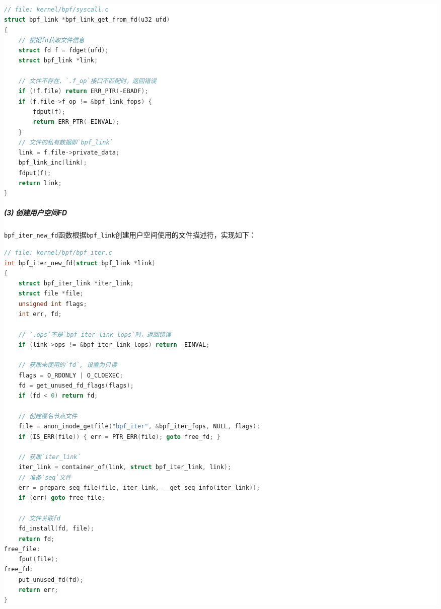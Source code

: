 ```C
// file: kernel/bpf/syscall.c
struct bpf_link *bpf_link_get_from_fd(u32 ufd)
{
    // 根据fd获取文件信息
    struct fd f = fdget(ufd);
    struct bpf_link *link;

    // 文件不存在、`.f_op`接口不匹配时，返回错误 
    if (!f.file) return ERR_PTR(-EBADF);
    if (f.file->f_op != &bpf_link_fops) {
        fdput(f);
        return ERR_PTR(-EINVAL);
    }
    // 文件的私有数据即`bpf_link`
    link = f.file->private_data;
    bpf_link_inc(link);
    fdput(f);
    return link;
}
```

##### (3) 创建用户空间FD

`bpf_iter_new_fd`函数根据`bpf_link`创建用户空间使用的文件描述符，实现如下：

```C
// file: kernel/bpf/bpf_iter.c
int bpf_iter_new_fd(struct bpf_link *link)
{
    struct bpf_iter_link *iter_link;
    struct file *file;
    unsigned int flags;
    int err, fd;

    // `.ops`不是`bpf_iter_link_lops`时，返回错误
    if (link->ops != &bpf_iter_link_lops) return -EINVAL;

    // 获取未使用的`fd`, 设置为只读
    flags = O_RDONLY | O_CLOEXEC;
    fd = get_unused_fd_flags(flags);
    if (fd < 0) return fd;

    // 创建匿名节点文件
    file = anon_inode_getfile("bpf_iter", &bpf_iter_fops, NULL, flags);
    if (IS_ERR(file)) { err = PTR_ERR(file); goto free_fd; }

    // 获取`iter_link`
    iter_link = container_of(link, struct bpf_iter_link, link);
    // 准备`seq`文件
    err = prepare_seq_file(file, iter_link, __get_seq_info(iter_link));
    if (err) goto free_file;

    // 文件关联fd
    fd_install(fd, file);
    return fd;
free_file:
    fput(file);
free_fd:
    put_unused_fd(fd);
    return err;
}
```
